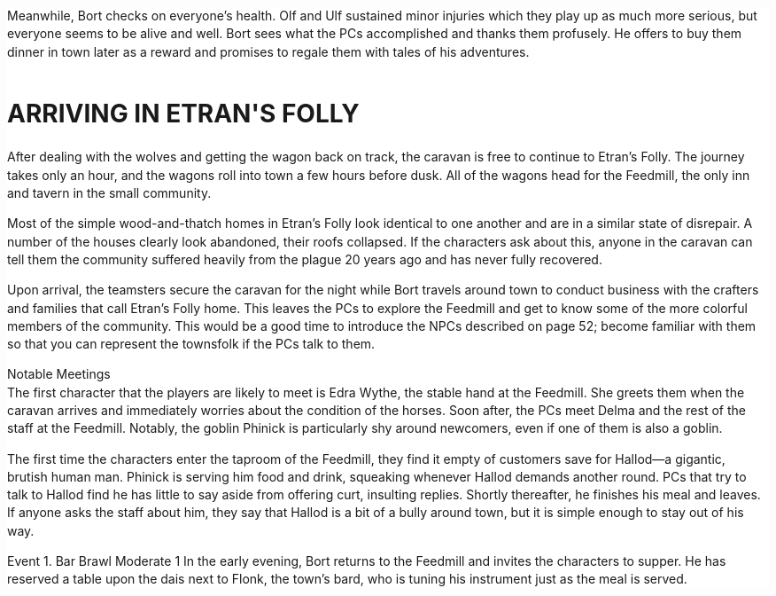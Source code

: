 Meanwhile, Bort checks on everyone’s health. Olf
and Ulf sustained minor injuries which they play up
as much more serious, but everyone seems to be alive
and well. Bort sees what the PCs accomplished and
thanks them profusely. He offers to buy them dinner
in town later as a reward and promises to regale
them with tales of his adventures. 

# ARRIVING IN ETRAN'S FOLLY
After dealing with the wolves and getting the wagon back on track, the caravan is free to continue to Etran’s Folly. The journey takes only an hour, and the wagons roll into town a few hours before dusk. All of the wagons head for the Feedmill, the only inn and tavern in the small community. 

Most of the simple wood-and-thatch homes in
Etran’s Folly look identical to one another and are in
a similar state of disrepair. A number of the houses
clearly look abandoned, their roofs collapsed. If the
characters ask about this, anyone in the caravan can
tell them the community suffered heavily from the
plague 20 years ago and has never fully recovered. 

Upon arrival, the
teamsters secure the caravan
for the night while Bort travels
around town to conduct business
with the crafters and families that call
Etran’s Folly home. This leaves the PCs to explore the
Feedmill and get to know some of the more colorful
members of the community. This would be a good
time to introduce the NPCs described on page 52;
become familiar with them so that you can represent
the townsfolk if the PCs talk to them. 

Notable Meetings  
The first character that the players are likely to meet is Edra Wythe, the stable hand at the Feedmill. She greets them when the caravan arrives and immediately worries about the condition of the horses. Soon after, the PCs meet Delma and the rest of the staff at the Feedmill. Notably, the goblin Phinick is particularly shy around newcomers, even if one of them is also a goblin. 

The first time the characters enter the taproom of
the Feedmill, they find it empty of customers save
for Hallod—a gigantic, brutish human man. Phinick
is serving him food and drink, squeaking whenever
Hallod demands another round. PCs that try to talk
to Hallod find he has little to say aside from offering
curt, insulting replies. Shortly thereafter, he finishes his
meal and leaves. If anyone asks the staff about him,
they say that Hallod is a bit of a bully around town,
but it is simple enough to stay out of his way. 

Event 1. Bar Brawl                Moderate 1
In the early evening, Bort returns to the Feedmill and invites the characters to supper. He has reserved a table upon the dais next to Flonk, the town’s bard, who is tuning his instrument just as the meal is served. 
